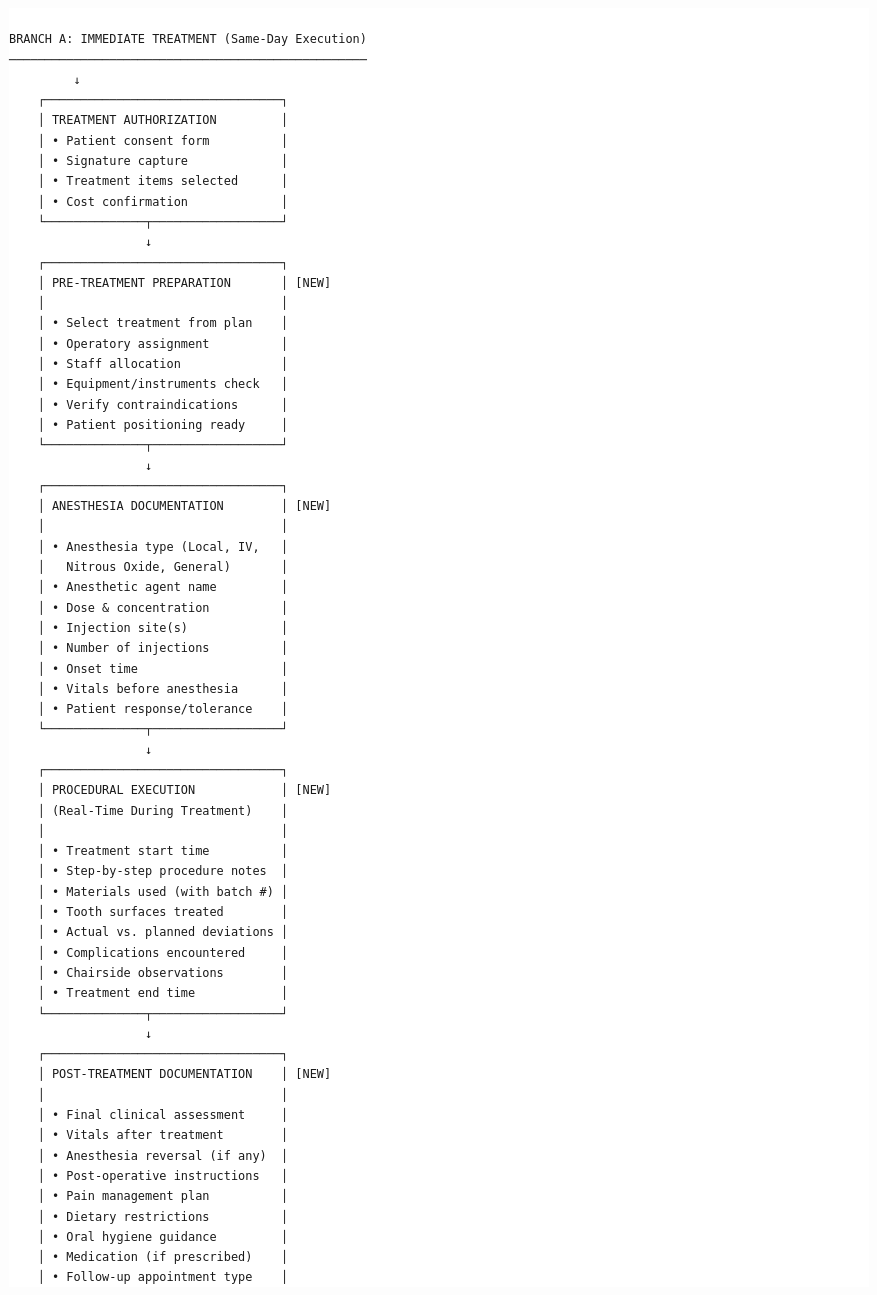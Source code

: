 ```
         
BRANCH A: IMMEDIATE TREATMENT (Same-Day Execution)
──────────────────────────────────────────────────
         ↓
    ┌─────────────────────────────────┐
    │ TREATMENT AUTHORIZATION         │
    │ • Patient consent form          │
    │ • Signature capture             │
    │ • Treatment items selected      │
    │ • Cost confirmation             │
    └──────────────┬──────────────────┘
                   ↓
    ┌─────────────────────────────────┐
    │ PRE-TREATMENT PREPARATION       │ [NEW]
    │                                 │
    │ • Select treatment from plan    │
    │ • Operatory assignment          │
    │ • Staff allocation              │
    │ • Equipment/instruments check   │
    │ • Verify contraindications      │
    │ • Patient positioning ready     │
    └──────────────┬──────────────────┘
                   ↓
    ┌─────────────────────────────────┐
    │ ANESTHESIA DOCUMENTATION        │ [NEW]
    │                                 │
    │ • Anesthesia type (Local, IV,   │
    │   Nitrous Oxide, General)       │
    │ • Anesthetic agent name         │
    │ • Dose & concentration          │
    │ • Injection site(s)             │
    │ • Number of injections          │
    │ • Onset time                    │
    │ • Vitals before anesthesia      │
    │ • Patient response/tolerance    │
    └──────────────┬──────────────────┘
                   ↓
    ┌─────────────────────────────────┐
    │ PROCEDURAL EXECUTION            │ [NEW]
    │ (Real-Time During Treatment)    │
    │                                 │
    │ • Treatment start time          │
    │ • Step-by-step procedure notes  │
    │ • Materials used (with batch #) │
    │ • Tooth surfaces treated        │
    │ • Actual vs. planned deviations │
    │ • Complications encountered     │
    │ • Chairside observations        │
    │ • Treatment end time            │
    └──────────────┬──────────────────┘
                   ↓
    ┌─────────────────────────────────┐
    │ POST-TREATMENT DOCUMENTATION    │ [NEW]
    │                                 │
    │ • Final clinical assessment     │
    │ • Vitals after treatment        │
    │ • Anesthesia reversal (if any)  │
    │ • Post-operative instructions   │
    │ • Pain management plan          │
    │ • Dietary restrictions          │
    │ • Oral hygiene guidance         │
    │ • Medication (if prescribed)    │
    │ • Follow-up appointment type    │
```
